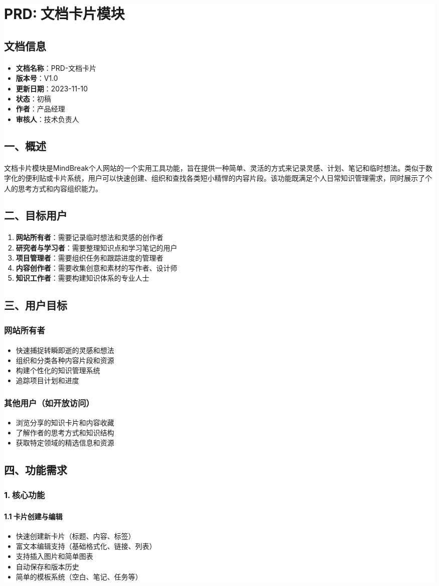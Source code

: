  # PRD: 文档卡片模块

## 文档信息

- **文档名称**：PRD-文档卡片
- **版本号**：V1.0
- **更新日期**：2023-11-10
- **状态**：初稿
- **作者**：产品经理
- **审核人**：技术负责人

## 一、概述

文档卡片模块是MindBreak个人网站的一个实用工具功能，旨在提供一种简单、灵活的方式来记录灵感、计划、笔记和临时想法。类似于数字化的便利贴或卡片系统，用户可以快速创建、组织和查找各类短小精悍的内容片段。该功能既满足个人日常知识管理需求，同时展示了个人的思考方式和内容组织能力。

## 二、目标用户

1. **网站所有者**：需要记录临时想法和灵感的创作者
2. **研究者与学习者**：需要整理知识点和学习笔记的用户
3. **项目管理者**：需要组织任务和跟踪进度的管理者
4. **内容创作者**：需要收集创意和素材的写作者、设计师
5. **知识工作者**：需要构建知识体系的专业人士

## 三、用户目标

### 网站所有者

- 快速捕捉转瞬即逝的灵感和想法
- 组织和分类各种内容片段和资源
- 构建个性化的知识管理系统
- 追踪项目计划和进度

### 其他用户（如开放访问）

- 浏览分享的知识卡片和内容收藏
- 了解作者的思考方式和知识结构
- 获取特定领域的精选信息和资源

## 四、功能需求

### 1. 核心功能

#### 1.1 卡片创建与编辑

- 快速创建新卡片（标题、内容、标签）
- 富文本编辑支持（基础格式化、链接、列表）
- 支持插入图片和简单图表
- 自动保存和版本历史
- 简单的模板系统（空白、笔记、任务等）
